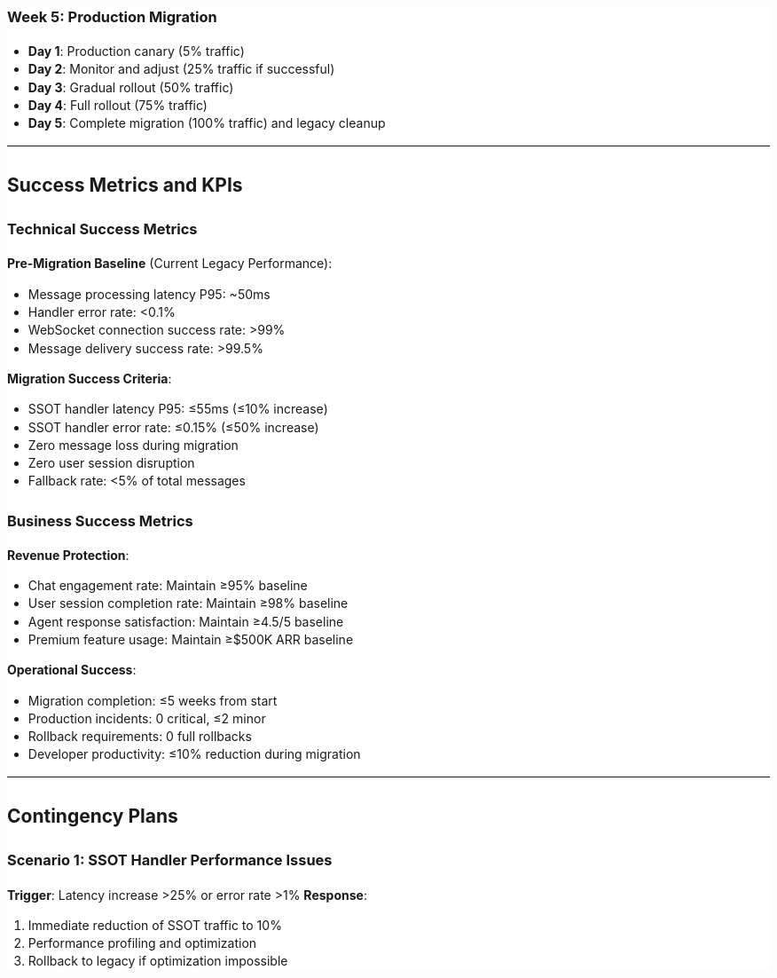 ### Week 5: Production Migration
- **Day 1**: Production canary (5% traffic)
- **Day 2**: Monitor and adjust (25% traffic if successful)
- **Day 3**: Gradual rollout (50% traffic)
- **Day 4**: Full rollout (75% traffic)
- **Day 5**: Complete migration (100% traffic) and legacy cleanup

---

## Success Metrics and KPIs

### Technical Success Metrics

**Pre-Migration Baseline** (Current Legacy Performance):
- Message processing latency P95: ~50ms
- Handler error rate: <0.1%
- WebSocket connection success rate: >99%
- Message delivery success rate: >99.5%

**Migration Success Criteria**:
- SSOT handler latency P95: ≤55ms (≤10% increase)
- SSOT handler error rate: ≤0.15% (≤50% increase)
- Zero message loss during migration
- Zero user session disruption
- Fallback rate: <5% of total messages

### Business Success Metrics

**Revenue Protection**:
- Chat engagement rate: Maintain ≥95% baseline
- User session completion rate: Maintain ≥98% baseline
- Agent response satisfaction: Maintain ≥4.5/5 baseline
- Premium feature usage: Maintain ≥$500K ARR baseline

**Operational Success**:
- Migration completion: ≤5 weeks from start
- Production incidents: 0 critical, ≤2 minor
- Rollback requirements: 0 full rollbacks
- Developer productivity: ≤10% reduction during migration

---

## Contingency Plans

### Scenario 1: SSOT Handler Performance Issues

**Trigger**: Latency increase >25% or error rate >1%
**Response**:
1. Immediate reduction of SSOT traffic to 10%
2. Performance profiling and optimization
3. Rollback to legacy if optimization impossible

